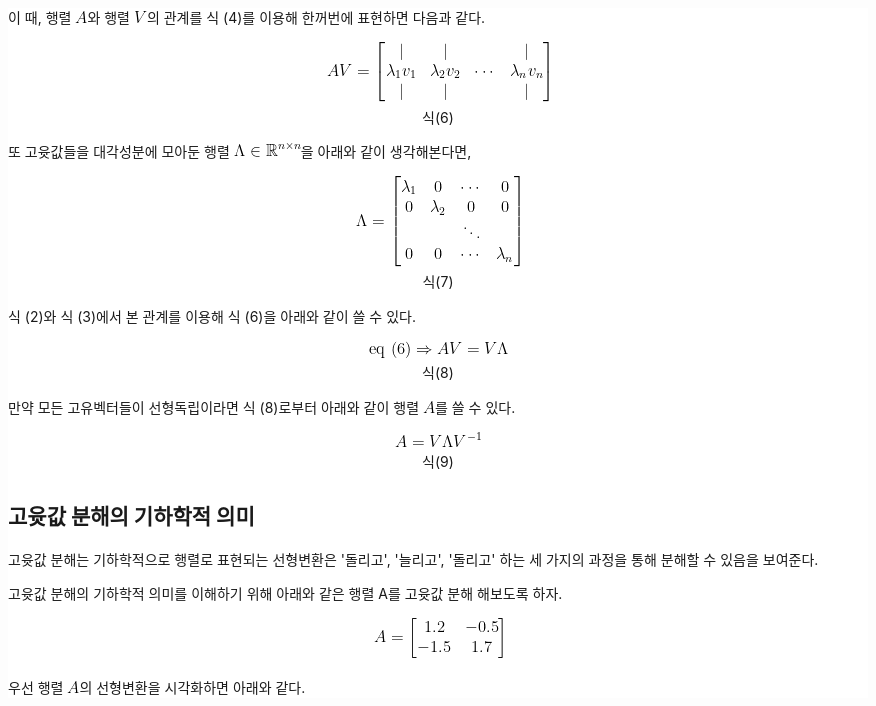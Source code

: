 [//]:# (식 5)

이 때, 행렬 <img src = "https://raw.githubusercontent.com/angeloyeo/angeloyeo.github.io/master/equations/2020-11-19-eigen_decomposition/eq21.png">와 행렬 <img src = "https://raw.githubusercontent.com/angeloyeo/angeloyeo.github.io/master/equations/2020-11-19-eigen_decomposition/eq22.png">의 관계를 식 (4)를 이용해 한꺼번에 표현하면 다음과 같다.

<p align = "center"> <img src = "https://raw.githubusercontent.com/angeloyeo/angeloyeo.github.io/master/equations/2020-11-19-eigen_decomposition/eq23.png"> <br> 식(6) </p>

[//]:# (식 6)

또 고윳값들을 대각성분에 모아둔 행렬 <img src = "https://raw.githubusercontent.com/angeloyeo/angeloyeo.github.io/master/equations/2020-11-19-eigen_decomposition/eq24.png">을 아래와 같이 생각해본다면,

<p align = "center"> <img src = "https://raw.githubusercontent.com/angeloyeo/angeloyeo.github.io/master/equations/2020-11-19-eigen_decomposition/eq25.png"> <br> 식(7) </p>

[//]:# (식 7)

식 (2)와 식 (3)에서 본 관계를 이용해 식 (6)을 아래와 같이 쓸 수 있다.

<p align = "center"> <img src = "https://raw.githubusercontent.com/angeloyeo/angeloyeo.github.io/master/equations/2020-11-19-eigen_decomposition/eq26.png"> <br> 식(8) </p>

[//]:# (식 8)

만약 모든 고유벡터들이 선형독립이라면 식 (8)로부터 아래와 같이 행렬 <img src = "https://raw.githubusercontent.com/angeloyeo/angeloyeo.github.io/master/equations/2020-11-19-eigen_decomposition/eq27.png">를 쓸 수 있다.

<p align = "center"> <img src = "https://raw.githubusercontent.com/angeloyeo/angeloyeo.github.io/master/equations/2020-11-19-eigen_decomposition/eq28.png"> <br> 식(9) </p>

[//]:# (식 9)

## 고윳값 분해의 기하학적 의미

고윳값 분해는 기하학적으로 행렬로 표현되는 선형변환은 '돌리고', '늘리고', '돌리고' 하는 세 가지의 과정을 통해 분해할 수 있음을 보여준다.

고윳값 분해의 기하학적 의미를 이해하기 위해 아래와 같은 행렬 A를 고윳값 분해 해보도록 하자.

<p align = "center"> <img src = "https://raw.githubusercontent.com/angeloyeo/angeloyeo.github.io/master/equations/2020-11-19-eigen_decomposition/eq29.png"> </p>

우선 행렬 <img src = "https://raw.githubusercontent.com/angeloyeo/angeloyeo.github.io/master/equations/2020-11-19-eigen_decomposition/eq30.png">의 선형변환을 시각화하면 아래와 같다.
